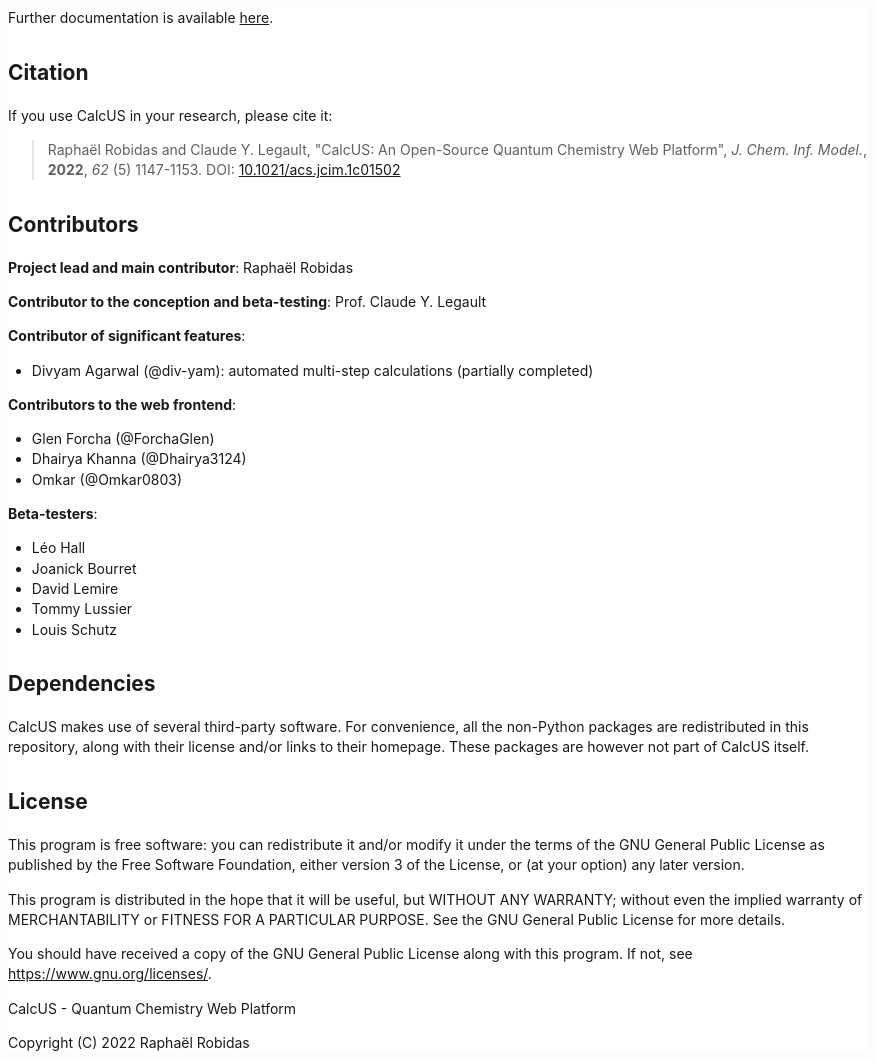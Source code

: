 Further documentation is available [here](https://calcus.readthedocs.io/).

## Citation
If you use CalcUS in your research, please cite it:

> Raphaël Robidas and Claude Y. Legault, "CalcUS: An Open-Source Quantum Chemistry Web Platform", *J. Chem. Inf. Model.*, **2022**, *62* (5) 1147-1153. DOI: [10.1021/acs.jcim.1c01502](https://doi.org/10.1021/acs.jcim.1c01502)

## Contributors
**Project lead and main contributor**: Raphaël Robidas

**Contributor to the conception and beta-testing**: Prof. Claude Y. Legault

**Contributor of significant features**: 

+ Divyam Agarwal (@div-yam): automated multi-step calculations (partially completed)

**Contributors to the web frontend**: 

+ Glen Forcha (@ForchaGlen)
+ Dhairya Khanna (@Dhairya3124)
+ Omkar (@Omkar0803)

**Beta-testers**:

+ Léo Hall
+ Joanick Bourret
+ David Lemire
+ Tommy Lussier
+ Louis Schutz

## Dependencies
CalcUS makes use of several third-party software. For convenience, all the non-Python packages are redistributed in this repository, along with their license and/or links to their homepage. These packages are however not part of CalcUS itself.

## License
This program is free software: you can redistribute it and/or modify
it under the terms of the GNU General Public License as published by
the Free Software Foundation, either version 3 of the License, or
(at your option) any later version.

This program is distributed in the hope that it will be useful,
but WITHOUT ANY WARRANTY; without even the implied warranty of
MERCHANTABILITY or FITNESS FOR A PARTICULAR PURPOSE. See the
GNU General Public License for more details.

You should have received a copy of the GNU General Public License
along with this program. If not, see https://www.gnu.org/licenses/.

CalcUS - Quantum Chemistry Web Platform

Copyright (C) 2022 Raphaël Robidas

